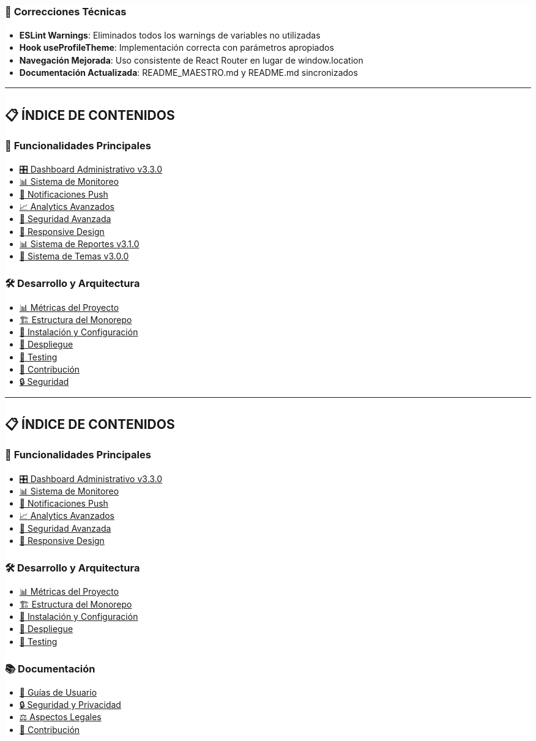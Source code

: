 ### 🔧 **Correcciones Técnicas**
- **ESLint Warnings**: Eliminados todos los warnings de variables no utilizadas
- **Hook useProfileTheme**: Implementación correcta con parámetros apropiados
- **Navegación Mejorada**: Uso consistente de React Router en lugar de window.location
- **Documentación Actualizada**: README_MAESTRO.md y README.md sincronizados

---

## 📋 **ÍNDICE DE CONTENIDOS**

### 🚀 **Funcionalidades Principales**
- [🎛️ Dashboard Administrativo v3.3.0](#-dashboard-administrativo-completo)
- [📊 Sistema de Monitoreo](#-sistema-de-monitoreo-de-performance)
- [🔔 Notificaciones Push](#-sistema-de-notificaciones-push)
- [📈 Analytics Avanzados](#-analytics-avanzados-de-tokens)
- [🔐 Seguridad Avanzada](#-seguridad-avanzada-y-auditoría)
- [📱 Responsive Design](#-optimización-responsive-completa)
- [📊 Sistema de Reportes v3.1.0](#-sistema-de-reportes-avanzado)
- [🎨 Sistema de Temas v3.0.0](#-sistema-de-temas-personalizable)

### 🛠️ **Desarrollo y Arquitectura**
- [📊 Métricas del Proyecto](#-métricas-del-proyecto-v331)
- [🏗️ Estructura del Monorepo](#-estructura-del-monorepo)
- [🔧 Instalación y Configuración](#-instalación-y-configuración)
- [🚀 Despliegue](#-despliegue)
- [🧪 Testing](#-testing-y-calidad)
- [🤝 Contribución](#-contribución-y-desarrollo)
- [🔒 Seguridad](#-seguridad-y-cumplimiento-legal)

---

## 📋 **ÍNDICE DE CONTENIDOS**

### 🚀 **Funcionalidades Principales**
- [🎛️ Dashboard Administrativo v3.3.0](#-dashboard-administrativo-completo)
- [📊 Sistema de Monitoreo](#-sistema-de-monitoreo-de-performance)
- [🔔 Notificaciones Push](#-sistema-de-notificaciones-push)
- [📈 Analytics Avanzados](#-analytics-avanzados-de-tokens)
- [🔐 Seguridad Avanzada](#-seguridad-avanzada-y-auditoría)
- [📱 Responsive Design](#-optimización-responsive-completa)

### 🛠️ **Desarrollo y Arquitectura**
- [📊 Métricas del Proyecto](#-métricas-del-proyecto-v330)
- [🏗️ Estructura del Monorepo](#-estructura-del-monorepo)
- [🔧 Instalación y Configuración](#-instalación-y-configuración)
- [🚀 Despliegue](#-despliegue)
- [🧪 Testing](#-testing-y-calidad)

### 📚 **Documentación**
- [📖 Guías de Usuario](#-guías-de-usuario)
- [🔒 Seguridad y Privacidad](#-seguridad-y-privacidad)
- [⚖️ Aspectos Legales](#-aspectos-legales)
- [🤝 Contribución](#-contribución)
